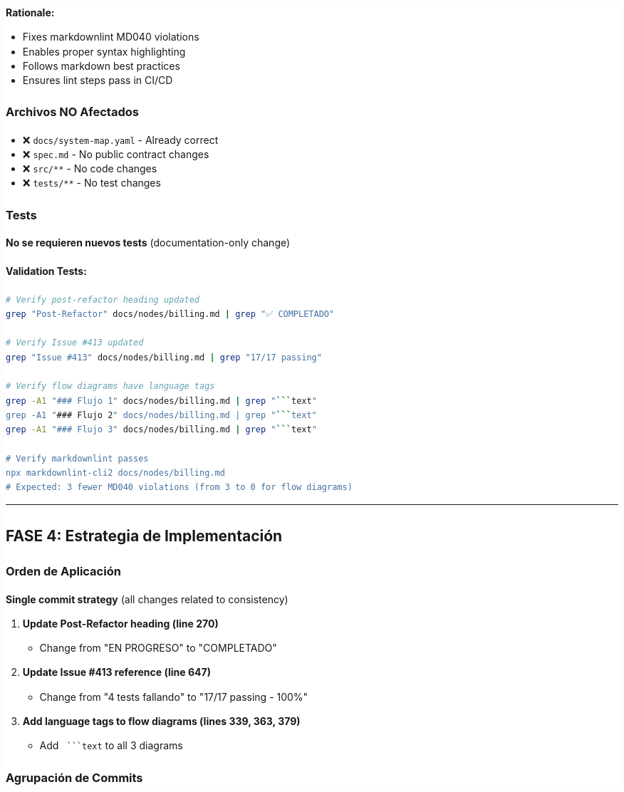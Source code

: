**Rationale:**
- Fixes markdownlint MD040 violations
- Enables proper syntax highlighting
- Follows markdown best practices
- Ensures lint steps pass in CI/CD

### Archivos NO Afectados

- ❌ `docs/system-map.yaml` - Already correct
- ❌ `spec.md` - No public contract changes
- ❌ `src/**` - No code changes
- ❌ `tests/**` - No test changes

### Tests

**No se requieren nuevos tests** (documentation-only change)

#### Validation Tests:
```bash
# Verify post-refactor heading updated
grep "Post-Refactor" docs/nodes/billing.md | grep "✅ COMPLETADO"

# Verify Issue #413 updated
grep "Issue #413" docs/nodes/billing.md | grep "17/17 passing"

# Verify flow diagrams have language tags
grep -A1 "### Flujo 1" docs/nodes/billing.md | grep "```text"
grep -A1 "### Flujo 2" docs/nodes/billing.md | grep "```text"
grep -A1 "### Flujo 3" docs/nodes/billing.md | grep "```text"

# Verify markdownlint passes
npx markdownlint-cli2 docs/nodes/billing.md
# Expected: 3 fewer MD040 violations (from 3 to 0 for flow diagrams)
```

---

## FASE 4: Estrategia de Implementación

### Orden de Aplicación

**Single commit strategy** (all changes related to consistency)

1. **Update Post-Refactor heading (line 270)**
   - Change from "EN PROGRESO" to "COMPLETADO"

2. **Update Issue #413 reference (line 647)**
   - Change from "4 tests fallando" to "17/17 passing - 100%"

3. **Add language tags to flow diagrams (lines 339, 363, 379)**
   - Add ` ```text` to all 3 diagrams

### Agrupación de Commits
